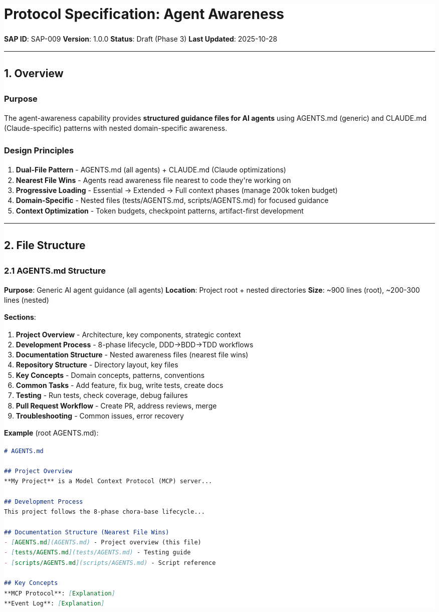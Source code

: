 # Protocol Specification: Agent Awareness

**SAP ID**: SAP-009
**Version**: 1.0.0
**Status**: Draft (Phase 3)
**Last Updated**: 2025-10-28

---

## 1. Overview

### Purpose

The agent-awareness capability provides **structured guidance files for AI agents** using AGENTS.md (generic) and CLAUDE.md (Claude-specific) patterns with nested domain-specific awareness.

### Design Principles

1. **Dual-File Pattern** - AGENTS.md (all agents) + CLAUDE.md (Claude optimizations)
2. **Nearest File Wins** - Agents read awareness file nearest to code they're working on
3. **Progressive Loading** - Essential → Extended → Full context phases (manage 200k token budget)
4. **Domain-Specific** - Nested files (tests/AGENTS.md, scripts/AGENTS.md) for focused guidance
5. **Context Optimization** - Token budgets, checkpoint patterns, artifact-first development

---

## 2. File Structure

### 2.1 AGENTS.md Structure

**Purpose**: Generic AI agent guidance (all agents)
**Location**: Project root + nested directories
**Size**: ~900 lines (root), ~200-300 lines (nested)

**Sections**:
1. **Project Overview** - Architecture, key components, strategic context
2. **Development Process** - 8-phase lifecycle, DDD→BDD→TDD workflows
3. **Documentation Structure** - Nested awareness files (nearest file wins)
4. **Repository Structure** - Directory layout, key files
5. **Key Concepts** - Domain concepts, patterns, conventions
6. **Common Tasks** - Add feature, fix bug, write tests, create docs
7. **Testing** - Run tests, check coverage, debug failures
8. **Pull Request Workflow** - Create PR, address reviews, merge
9. **Troubleshooting** - Common issues, error recovery

**Example** (root AGENTS.md):
```markdown
# AGENTS.md

## Project Overview
**My Project** is a Model Context Protocol (MCP) server...

## Development Process
This project follows the 8-phase chora-base lifecycle...

## Documentation Structure (Nearest File Wins)
- [AGENTS.md](AGENTS.md) - Project overview (this file)
- [tests/AGENTS.md](tests/AGENTS.md) - Testing guide
- [scripts/AGENTS.md](scripts/AGENTS.md) - Script reference

## Key Concepts
**MCP Protocol**: [Explanation]
**Event Log**: [Explanation]
```
